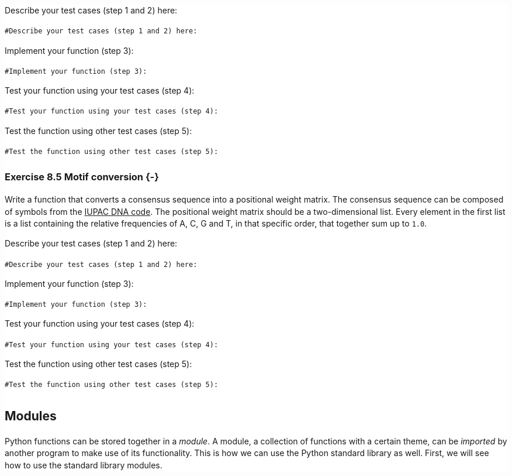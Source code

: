 Describe your test cases (step 1 and 2) here:

~~~{.python}
#Describe your test cases (step 1 and 2) here:
~~~

Implement your function (step 3):

~~~{.python}
#Implement your function (step 3):
~~~

Test your function using your test cases (step 4):

~~~{.python}
#Test your function using your test cases (step 4):
~~~

Test the function using other test cases (step 5):

~~~{.python}
#Test the function using other test cases (step 5):
~~~

### **Exercise 8.5** Motif conversion {-}

Write a function that converts a consensus sequence into a positional weight matrix.
The consensus sequence can be composed of symbols from the [IUPAC DNA code](http://www.bioinformatics.org/sms2/iupac.html).
The positional weight matrix should be a two-dimensional list.
Every element in the first list is a list containing the relative frequencies of A, C, G and T, in that specific order, that together sum up to `1.0`.

Describe your test cases (step 1 and 2) here:

~~~{.python}
#Describe your test cases (step 1 and 2) here:
~~~

Implement your function (step 3):

~~~{.python}
#Implement your function (step 3):
~~~

Test your function using your test cases (step 4):

~~~{.python}
#Test your function using your test cases (step 4):
~~~

Test the function using other test cases (step 5):

~~~{.python}
#Test the function using other test cases (step 5):
~~~


## Modules

Python functions can be stored together in a *module*. A module, a collection of functions with a certain theme, can be *imported* by another program to make use of its functionality. This is how we can
use the Python standard library as well. First, we will see how to use the standard library
modules.
